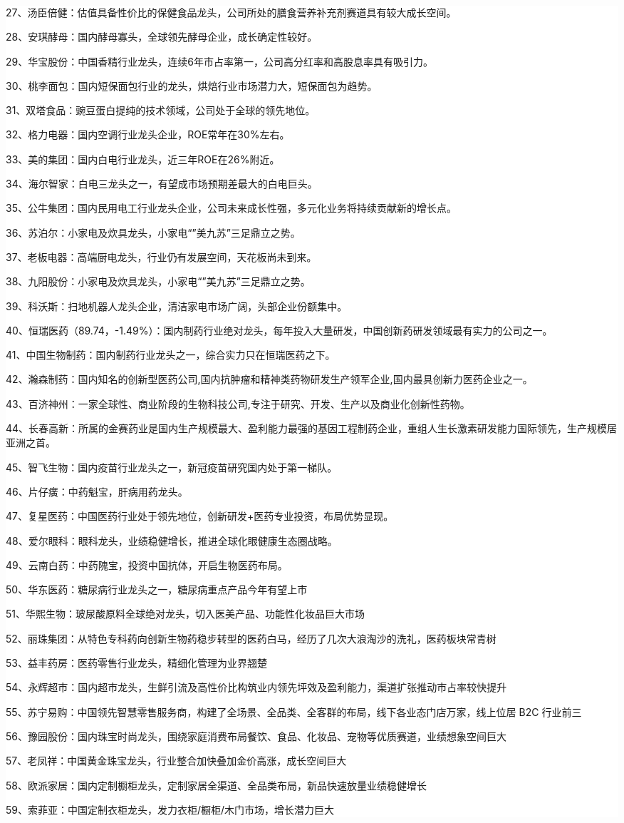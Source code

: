 27、汤臣倍健：估值具备性价比的保健食品龙头，公司所处的膳食营养补充剂赛道具有较大成长空间。

28、安琪酵母：国内酵母寡头，全球领先酵母企业，成长确定性较好。

29、华宝股份：中国香精行业龙头，连续6年市占率第一，公司高分红率和高股息率具有吸引力。

30、桃李面包：国内短保面包行业的龙头，烘焙行业市场潜力大，短保面包为趋势。

31、双塔食品：豌豆蛋白提纯的技术领域，公司处于全球的领先地位。

32、格力电器：国内空调行业龙头企业，ROE常年在30%左右。

33、美的集团：国内白电行业龙头，近三年ROE在26%附近。

34、海尔智家：白电三龙头之一，有望成市场预期差最大的白电巨头。

35、公牛集团：国内民用电工行业龙头企业，公司未来成长性强，多元化业务将持续贡献新的增长点。

36、苏泊尔：小家电及炊具龙头，小家电“”美九苏”三足鼎立之势。

37、老板电器：高端厨电龙头，行业仍有发展空间，天花板尚未到来。

38、九阳股份：小家电及炊具龙头，小家电“”美九苏”三足鼎立之势。

39、科沃斯：扫地机器人龙头企业，清洁家电市场广阔，头部企业份额集中。

40、恒瑞医药（89.74，-1.49%）：国内制药行业绝对龙头，每年投入大量研发，中国创新药研发领域最有实力的公司之一。

41、中国生物制药：国内制药行业龙头之一，综合实力只在恒瑞医药之下。

42、瀚森制药：国内知名的创新型医药公司,国内抗肿瘤和精神类药物研发生产领军企业,国内最具创新力医药企业之一。

43、百济神州：一家全球性、商业阶段的生物科技公司,专注于研究、开发、生产以及商业化创新性药物。

44、长春高新：所属的金赛药业是国内生产规模最大、盈利能力最强的基因工程制药企业，重组人生长激素研发能力国际领先，生产规模居亚洲之首。

45、智飞生物：国内疫苗行业龙头之一，新冠疫苗研究国内处于第一梯队。

46、片仔癀：中药魁宝，肝病用药龙头。

47、复星医药：中国医药行业处于领先地位，创新研发+医药专业投资，布局优势显现。

48、爱尔眼科：眼科龙头，业绩稳健增长，推进全球化眼健康生态圈战略。

49、云南白药：中药隗宝，投资中国抗体，开启生物医药布局。

50、华东医药：糖尿病行业龙头之一，糖尿病重点产品今年有望上市

51、华熙生物：玻尿酸原料全球绝对龙头，切入医美产品、功能性化妆品巨大市场

52、丽珠集团：从特色专科药向创新生物药稳步转型的医药白马，经历了几次大浪淘沙的洗礼，医药板块常青树

53、益丰药房：医药零售行业龙头，精细化管理为业界翘楚

54、永辉超市：国内超市龙头，生鲜引流及高性价比构筑业内领先坪效及盈利能力，渠道扩张推动市占率较快提升

55、苏宁易购：中国领先智慧零售服务商，构建了全场景、全品类、全客群的布局，线下各业态门店万家，线上位居 B2C 行业前三

56、豫园股份：国内珠宝时尚龙头，围绕家庭消费布局餐饮、食品、化妆品、宠物等优质赛道，业绩想象空间巨大

57、老凤祥：中国黄金珠宝龙头，行业整合加快叠加金价高涨，成长空间巨大

58、欧派家居：国内定制橱柜龙头，定制家居全渠道、全品类布局，新品快速放量业绩稳健增长

59、索菲亚：中国定制衣柜龙头，发力衣柜/橱柜/木门市场，增长潜力巨大
